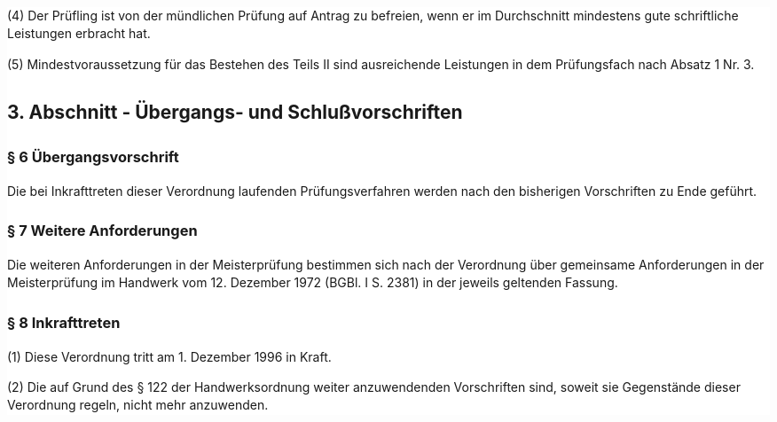 (4) Der Prüfling ist von der mündlichen Prüfung auf Antrag zu
befreien, wenn er im Durchschnitt mindestens gute schriftliche
Leistungen erbracht hat.

(5) Mindestvoraussetzung für das Bestehen des Teils II sind
ausreichende Leistungen in dem Prüfungsfach nach Absatz 1 Nr. 3.


## 3. Abschnitt - Übergangs- und Schlußvorschriften



### § 6 Übergangsvorschrift

Die bei Inkrafttreten dieser Verordnung laufenden Prüfungsverfahren
werden nach den bisherigen Vorschriften zu Ende geführt.


### § 7 Weitere Anforderungen

Die weiteren Anforderungen in der Meisterprüfung bestimmen sich nach
der Verordnung über gemeinsame Anforderungen in der Meisterprüfung im
Handwerk vom 12. Dezember 1972 (BGBl. I S. 2381) in der jeweils
geltenden Fassung.


### § 8 Inkrafttreten

(1) Diese Verordnung tritt am 1. Dezember 1996 in Kraft.

(2) Die auf Grund des § 122 der Handwerksordnung weiter anzuwendenden
Vorschriften sind, soweit sie Gegenstände dieser Verordnung regeln,
nicht mehr anzuwenden.


